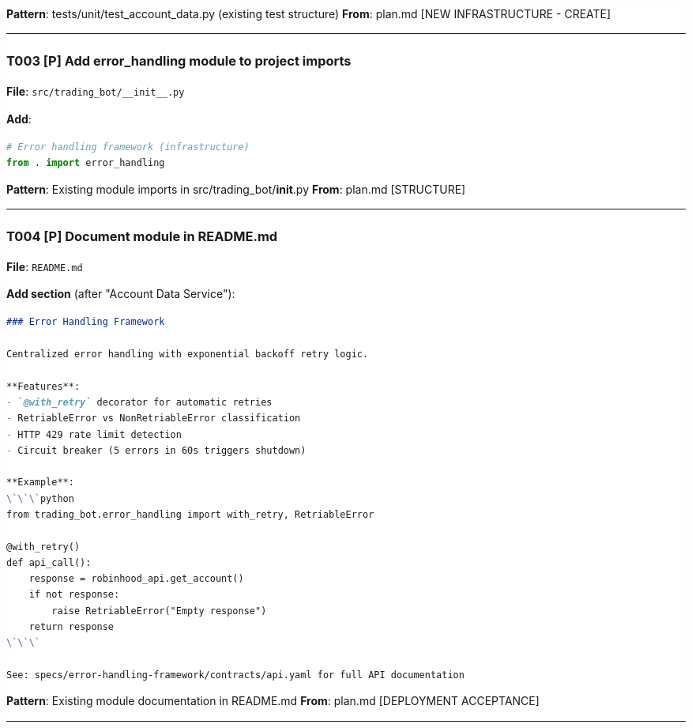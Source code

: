 **Pattern**: tests/unit/test_account_data.py (existing test structure)
**From**: plan.md [NEW INFRASTRUCTURE - CREATE]

---

### T003 [P] Add error_handling module to project imports

**File**: `src/trading_bot/__init__.py`

**Add**:
```python
# Error handling framework (infrastructure)
from . import error_handling
```

**Pattern**: Existing module imports in src/trading_bot/__init__.py
**From**: plan.md [STRUCTURE]

---

### T004 [P] Document module in README.md

**File**: `README.md`

**Add section** (after "Account Data Service"):
```markdown
### Error Handling Framework

Centralized error handling with exponential backoff retry logic.

**Features**:
- `@with_retry` decorator for automatic retries
- RetriableError vs NonRetriableError classification
- HTTP 429 rate limit detection
- Circuit breaker (5 errors in 60s triggers shutdown)

**Example**:
\`\`\`python
from trading_bot.error_handling import with_retry, RetriableError

@with_retry()
def api_call():
    response = robinhood_api.get_account()
    if not response:
        raise RetriableError("Empty response")
    return response
\`\`\`

See: specs/error-handling-framework/contracts/api.yaml for full API documentation
```

**Pattern**: Existing module documentation in README.md
**From**: plan.md [DEPLOYMENT ACCEPTANCE]

---
